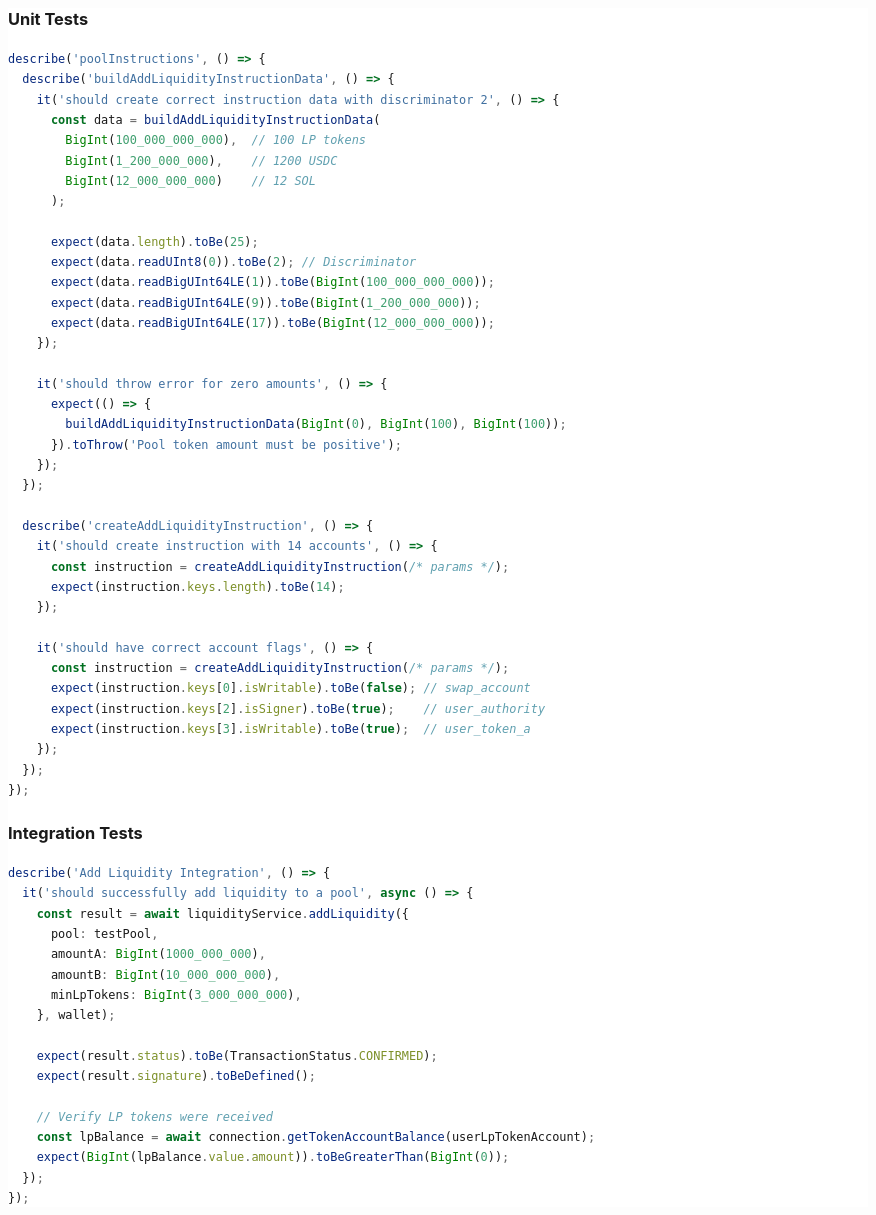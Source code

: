 ### Unit Tests

```typescript
describe('poolInstructions', () => {
  describe('buildAddLiquidityInstructionData', () => {
    it('should create correct instruction data with discriminator 2', () => {
      const data = buildAddLiquidityInstructionData(
        BigInt(100_000_000_000),  // 100 LP tokens
        BigInt(1_200_000_000),    // 1200 USDC
        BigInt(12_000_000_000)    // 12 SOL
      );
      
      expect(data.length).toBe(25);
      expect(data.readUInt8(0)).toBe(2); // Discriminator
      expect(data.readBigUInt64LE(1)).toBe(BigInt(100_000_000_000));
      expect(data.readBigUInt64LE(9)).toBe(BigInt(1_200_000_000));
      expect(data.readBigUInt64LE(17)).toBe(BigInt(12_000_000_000));
    });
    
    it('should throw error for zero amounts', () => {
      expect(() => {
        buildAddLiquidityInstructionData(BigInt(0), BigInt(100), BigInt(100));
      }).toThrow('Pool token amount must be positive');
    });
  });
  
  describe('createAddLiquidityInstruction', () => {
    it('should create instruction with 14 accounts', () => {
      const instruction = createAddLiquidityInstruction(/* params */);
      expect(instruction.keys.length).toBe(14);
    });
    
    it('should have correct account flags', () => {
      const instruction = createAddLiquidityInstruction(/* params */);
      expect(instruction.keys[0].isWritable).toBe(false); // swap_account
      expect(instruction.keys[2].isSigner).toBe(true);    // user_authority
      expect(instruction.keys[3].isWritable).toBe(true);  // user_token_a
    });
  });
});
```

### Integration Tests

```typescript
describe('Add Liquidity Integration', () => {
  it('should successfully add liquidity to a pool', async () => {
    const result = await liquidityService.addLiquidity({
      pool: testPool,
      amountA: BigInt(1000_000_000),
      amountB: BigInt(10_000_000_000),
      minLpTokens: BigInt(3_000_000_000),
    }, wallet);
    
    expect(result.status).toBe(TransactionStatus.CONFIRMED);
    expect(result.signature).toBeDefined();
    
    // Verify LP tokens were received
    const lpBalance = await connection.getTokenAccountBalance(userLpTokenAccount);
    expect(BigInt(lpBalance.value.amount)).toBeGreaterThan(BigInt(0));
  });
});
```
